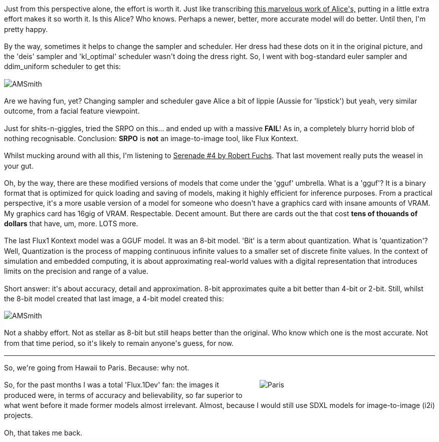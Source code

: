 Just from this perspective alone, the effort is worth it. Just like transcribing [this marvelous work of Alice's,](https://musescore.com/user/29275325/scores/26630581) putting in a little extra effort makes it so worth it. Is this Alice? Who knows. Perhaps a newer, better, more accurate model will do better. Until then, I'm pretty happy.

By the way, sometimes it helps to change the sampler and scheduler. Her dress had these dots on it in the original picture, and the 'deis' sampler and 'kl_optimal' scheduler wasn't doing the dress right. So, I went with bog-standard euler sampler and ddim_uniform scheduler to get this:

<img src="/assets/images/emily/22-AliceMaryF2.jpg" alt="AMSmith" style="width: 700px;"/>

Are we having fun, yet? Changing sampler and scheduler gave Alice a bit of lippie (Aussie for 'lipstick') but yeah, very similar outcome, from a facial feature viewpoint. 

Just for shits-n-giggles, tried the SRPO on this... and ended up with a massive **FAIL**! As in, a completely blurry horrid blob of nothing recognisable. Conclusion: **SRPO** is **not** an image-to-image tool, like Flux Kontext.

Whilst mucking around with all this, I'm listening to [Serenade #4 by Robert Fuchs](https://www.youtube.com/watch?v=l8ERA4HnxRc). That last movement really puts the weasel in your gut.

Oh, by the way, there are these modified versions of models that come under the 'gguf' umbrella. What is a 'gguf'? It is a binary format that is optimized for quick loading and saving of models, making it highly efficient for inference purposes. From a practical perspective, it's a more usable version of a model for someone who doesn't have a graphics card with insane amounts of VRAM. My graphics card has 16gig of VRAM. Respectable. Decent amount. But there are cards out the that cost **tens of thouands of dollars** that have, um, more. LOTS more.

The last Flux1 Kontext model was a GGUF model. It was an 8-bit model. 'Bit' is a term about quantization. What is 'quantization'? Well, Quantization is the process of mapping continuous infinite values to a smaller set of discrete finite values. In the context of simulation and embedded computing, it is about approximating real-world values with a digital representation that introduces limits on the precision and range of a value.

Short answer: it's about accuracy, detail and approximation. 8-bit approximates quite a bit better than 4-bit or 2-bit. Still, whilst the 8-bit model created that last image, a 4-bit model created this:

<img src="/assets/images/emily/23-AliceMaryF3.jpg" alt="AMSmith" style="width: 700px;"/>

Not a shabby effort. Not as stellar as 8-bit but still heaps better than the original. Who know which one is the most accurate. Not from that time period, so it's likely to remain anyone's guess, for now.

---

So, we're going from Hawaii to Paris. Because: why not. 

<img src="/assets/images/emily/24-Paris01.jpg" alt="Paris" style="float: right; width: 350px;
        margin-left: 20px; margin-bottom: 10px;"/>

So, for the past months I was a total 'Flux.1Dev' fan: the images it produced were, in terms of accuracy and believability, so far superior to what went before it made former models almost irrelevant. Almost, because I would still use SDXL models for image-to-image (i2i) projects.

Oh, that takes me back.
